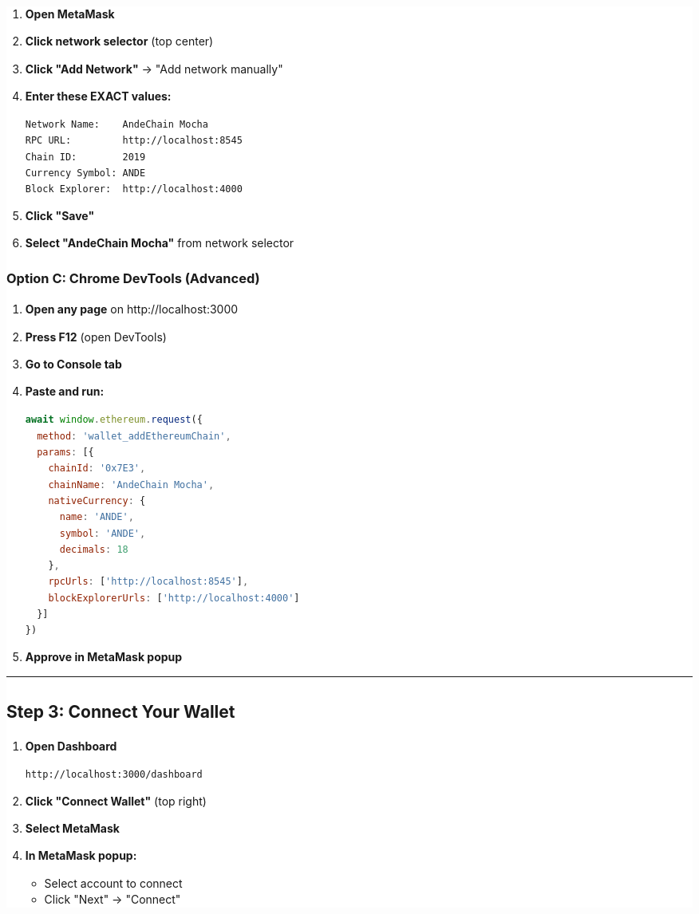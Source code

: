 1. **Open MetaMask**
2. **Click network selector** (top center)
3. **Click "Add Network"** → "Add network manually"
4. **Enter these EXACT values:**

   ```
   Network Name:    AndeChain Mocha
   RPC URL:         http://localhost:8545
   Chain ID:        2019
   Currency Symbol: ANDE
   Block Explorer:  http://localhost:4000
   ```

5. **Click "Save"**
6. **Select "AndeChain Mocha"** from network selector

### Option C: Chrome DevTools (Advanced)

1. **Open any page** on http://localhost:3000
2. **Press F12** (open DevTools)
3. **Go to Console tab**
4. **Paste and run:**

   ```javascript
   await window.ethereum.request({
     method: 'wallet_addEthereumChain',
     params: [{
       chainId: '0x7E3',
       chainName: 'AndeChain Mocha',
       nativeCurrency: {
         name: 'ANDE',
         symbol: 'ANDE',
         decimals: 18
       },
       rpcUrls: ['http://localhost:8545'],
       blockExplorerUrls: ['http://localhost:4000']
     }]
   })
   ```

5. **Approve in MetaMask popup**

---

## Step 3: Connect Your Wallet

1. **Open Dashboard**
   ```
   http://localhost:3000/dashboard
   ```

2. **Click "Connect Wallet"** (top right)

3. **Select MetaMask**

4. **In MetaMask popup:**
   - Select account to connect
   - Click "Next" → "Connect"
